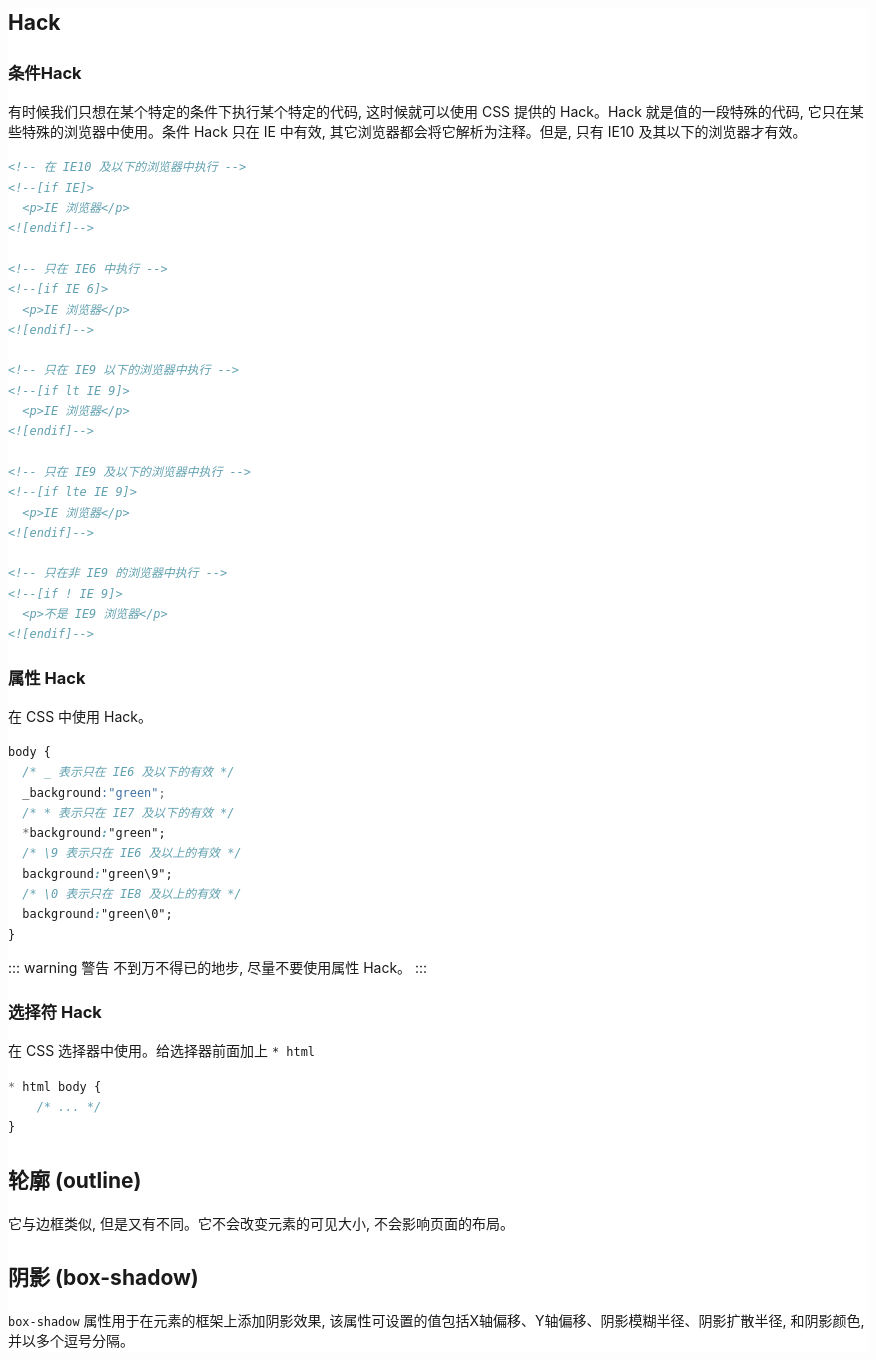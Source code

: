## Hack
### 条件Hack
有时候我们只想在某个特定的条件下执行某个特定的代码, 这时候就可以使用 CSS 提供的 Hack。Hack 就是值的一段特殊的代码, 它只在某些特殊的浏览器中使用。条件 Hack 只在 IE 中有效, 其它浏览器都会将它解析为注释。但是, 只有 IE10 及其以下的浏览器才有效。
```html
<!-- 在 IE10 及以下的浏览器中执行 -->
<!--[if IE]>
  <p>IE 浏览器</p>
<![endif]-->

<!-- 只在 IE6 中执行 -->
<!--[if IE 6]>
  <p>IE 浏览器</p>
<![endif]-->

<!-- 只在 IE9 以下的浏览器中执行 -->
<!--[if lt IE 9]>
  <p>IE 浏览器</p>
<![endif]-->

<!-- 只在 IE9 及以下的浏览器中执行 -->
<!--[if lte IE 9]>
  <p>IE 浏览器</p>
<![endif]-->

<!-- 只在非 IE9 的浏览器中执行 -->
<!--[if ! IE 9]>
  <p>不是 IE9 浏览器</p>
<![endif]-->
```

### 属性 Hack
在 CSS 中使用 Hack。
```css
body {
  /* _ 表示只在 IE6 及以下的有效 */
  _background:"green";
  /* * 表示只在 IE7 及以下的有效 */
  *background:"green";
  /* \9 表示只在 IE6 及以上的有效 */
  background:"green\9";
  /* \0 表示只在 IE8 及以上的有效 */
  background:"green\0";
}
```

::: warning 警告
不到万不得已的地步, 尽量不要使用属性 Hack。
:::

### 选择符 Hack
在 CSS 选择器中使用。给选择器前面加上 `* html `
```css
* html body {
    /* ... */
}
```
## 轮廓 (outline) 
它与边框类似, 但是又有不同。它不会改变元素的可见大小, 不会影响页面的布局。
## 阴影 (box-shadow) 
`box-shadow` 属性用于在元素的框架上添加阴影效果, 该属性可设置的值包括X轴偏移、Y轴偏移、阴影模糊半径、阴影扩散半径, 和阴影颜色, 并以多个逗号分隔。